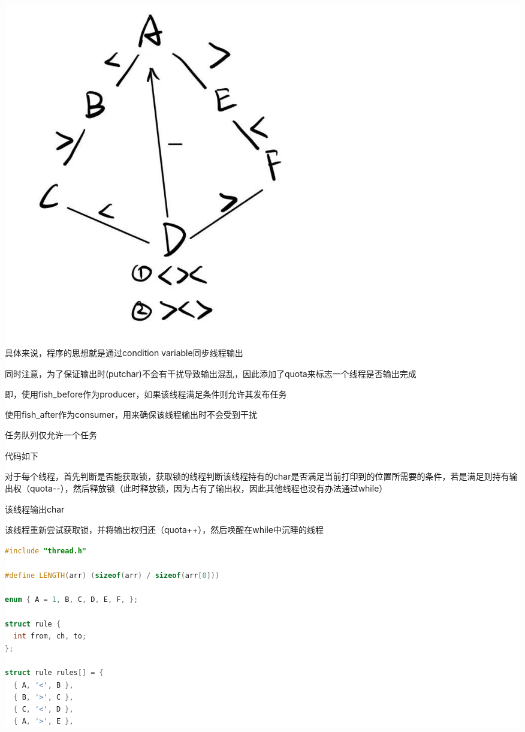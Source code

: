 ![image-20240806160443814](./assets/image-20240806160443814.png)





具体来说，程序的思想就是通过condition variable同步线程输出

同时注意，为了保证输出时(putchar)不会有干扰导致输出混乱，因此添加了quota来标志一个线程是否输出完成

即，使用fish_before作为producer，如果该线程满足条件则允许其发布任务

使用fish_after作为consumer，用来确保该线程输出时不会受到干扰

任务队列仅允许一个任务



代码如下

对于每个线程，首先判断是否能获取锁，获取锁的线程判断该线程持有的char是否满足当前打印到的位置所需要的条件，若是满足则持有输出权（quota--），然后释放锁（此时释放锁，因为占有了输出权，因此其他线程也没有办法通过while）

该线程输出char

该线程重新尝试获取锁，并将输出权归还（quota++），然后唤醒在while中沉睡的线程

```c++
#include "thread.h"

#define LENGTH(arr) (sizeof(arr) / sizeof(arr[0]))

enum { A = 1, B, C, D, E, F, };

struct rule {
  int from, ch, to;
};

struct rule rules[] = {
  { A, '<', B },
  { B, '>', C },
  { C, '<', D },
  { A, '>', E },
```